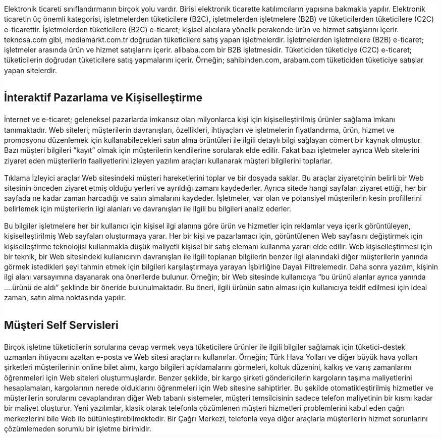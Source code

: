 Elektronik ticareti sınıflandırmanın birçok yolu vardır. Birisi elektronik ticarette katılımcıların yapısına bakmakla yapılır. Elektronik ticaretin üç önemli kategorisi, işletmelerden tüketicilere (B2C), işletmelerden işletmelere (B2B) ve tüketicilerden tüketicilere (C2C) e-ticarettir.
İşletmelerden tüketicilere (B2C) e-ticaret; kişisel alıcılara yönelik perakende ürün ve hizmet satışlarını içerir. teknosa.com gibi, mediamarkt.com.tr doğrudan tüketicilere satış yapan işletmelerdir.
İşletmelerden işletmelere (B2B) e-ticaret; işletmeler arasında ürün ve hizmet satışlarını içerir. alibaba.com bir B2B işletmesidir.
Tüketiciden tüketiciye (C2C) e-ticaret; tüketicilerin doğrudan tüketicilere satış yapmalarını içerir. Örneğin; sahibinden.com, arabam.com tüketiciden tüketiciye satışlar yapan sitelerdir.




## İnteraktif Pazarlama ve Kişiselleştirme

İnternet ve e-ticaret; geleneksel pazarlarda imkansız olan milyonlarca kişi için kişiselleştirilmiş ürünler sağlama imkanı tanımaktadır. 
Web siteleri; müşterilerin davranışları, özellikleri, ihtiyaçları ve işletmelerin fiyatlandırma, ürün, hizmet ve promosyonu düzenlemek için kullanabilecekleri satın alma örüntüleri ile ilgili detaylı bilgi sağlayan cömert bir kaynak olmuştur. Bazı müşteri bilgileri “kayıt” olmak için müşterilerin kendilerine sorularak elde edilir. Fakat bazı işletmeler ayrıca Web sitelerini ziyaret eden müşterilerin faaliyetlerini izleyen yazılım araçları kullanarak müşteri bilgilerini toplarlar.

Tıklama İzleyici araçlar Web sitesindeki müşteri hareketlerini toplar ve bir dosyada saklar. Bu araçlar ziyaretçinin belirli bir Web sitesinin önceden ziyaret etmiş olduğu yerleri ve ayrıldığı zamanı kaydederler. Ayrıca sitede hangi sayfaları ziyaret ettiği, her bir sayfada ne kadar zaman harcadığı ve satın almalarını kaydeder. İşletmeler, var olan ve potansiyel müşterilerin kesin profillerini belirlemek için müşterilerin ilgi alanları ve davranışları ile ilgili bu bilgileri analiz ederler.

Bu bilgiler işletmelere her bir kullanıcı için kişisel ilgi alanına göre ürün ve hizmetler için reklamlar veya içerik görüntüleyen, kişiselleştirilmiş Web sayfaları oluşturmaya yarar. Her bir kişi ve pazarlamacı için, görüntülenen Web sayfasını değiştirmek için kişiselleştirme teknolojisi kullanmakla düşük maliyetli kişisel bir satış elemanı kullanma yararı elde edilir. 
Web kişiselleştirmesi için bir teknik, bir Web sitesindeki kullanıcının davranışları ile ilgili toplanan bilgilerin benzer ilgi alanındaki diğer müşterilerin yanında görmek istedikleri şeyi tahmin etmek için bilgileri karşılaştırmaya yarayan İşbirliğine Dayalı Filtrelemedir. Daha sonra yazılım, kişinin ilgi alanı varsayımına dayanarak ona önerilerde bulunur. Örneğin; bir Web sitesinde kullanıcıya “bu ürünü alanlar ayrıca yanında ….ürünü de aldı” şeklinde bir öneride bulunulmaktadır. Bu öneri, ilgili ürünün satın alması için kullanıcıya teklif edilmesi için ideal zaman, satın alma noktasında yapılır.

## Müşteri Self Servisleri

Birçok işletme tüketicilerin sorularına cevap vermek veya tüketicilere ürünler ile ilgili bilgiler sağlamak için tüketici-destek uzmanları ihtiyacını azaltan e-posta ve Web sitesi araçlarını kullanırlar. Örneğin; Türk Hava Yolları ve diğer büyük hava yolları şirketleri müşterilerinin online bilet alımı, kargo bilgileri açıklamalarını görmeleri, koltuk düzenini, kalkış ve varış zamanlarını öğrenmeleri için Web siteleri oluşturmuşlardır. Benzer şekilde, bir kargo şirketi göndericilerin kargoların taşıma maliyetlerini hesaplamaları, kargolarının nerede olduklarını öğrenmeleri için Web sitesine sahiptirler. Bu şekilde otomatikleştirilmiş hizmetler ve müşterilerin sorularını cevaplandıran diğer Web tabanlı sistemeler, müşteri temsilcisinin sadece telefon maliyetinin bir kısmı kadar bir maliyet oluşturur.
Yeni yazılımlar, klasik olarak telefonla çözümlenen müşteri hizmetleri problemlerini kabul eden çağrı merkezlerini bile Web ile bütünleştirebilmektedir. Bir Çağrı Merkezi, telefonla veya diğer araçlarla müşterilerin hizmet sorunlarını çözümlemeden sorumlu bir işletme birimidir. 
